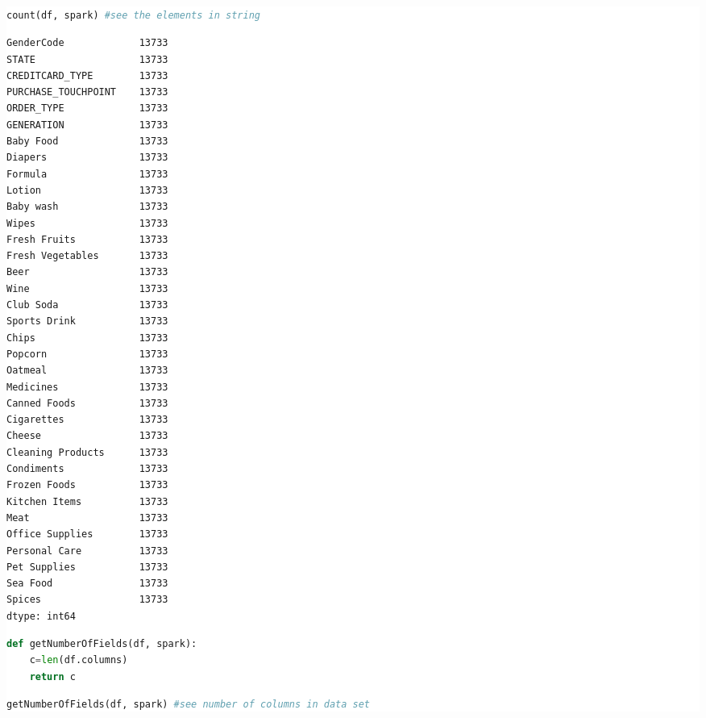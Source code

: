 
```python
count(df, spark) #see the elements in string
```




    GenderCode             13733
    STATE                  13733
    CREDITCARD_TYPE        13733
    PURCHASE_TOUCHPOINT    13733
    ORDER_TYPE             13733
    GENERATION             13733
    Baby Food              13733
    Diapers                13733
    Formula                13733
    Lotion                 13733
    Baby wash              13733
    Wipes                  13733
    Fresh Fruits           13733
    Fresh Vegetables       13733
    Beer                   13733
    Wine                   13733
    Club Soda              13733
    Sports Drink           13733
    Chips                  13733
    Popcorn                13733
    Oatmeal                13733
    Medicines              13733
    Canned Foods           13733
    Cigarettes             13733
    Cheese                 13733
    Cleaning Products      13733
    Condiments             13733
    Frozen Foods           13733
    Kitchen Items          13733
    Meat                   13733
    Office Supplies        13733
    Personal Care          13733
    Pet Supplies           13733
    Sea Food               13733
    Spices                 13733
    dtype: int64




```python
def getNumberOfFields(df, spark):
    c=len(df.columns)
    return c
```


```python
getNumberOfFields(df, spark) #see number of columns in data set
```
